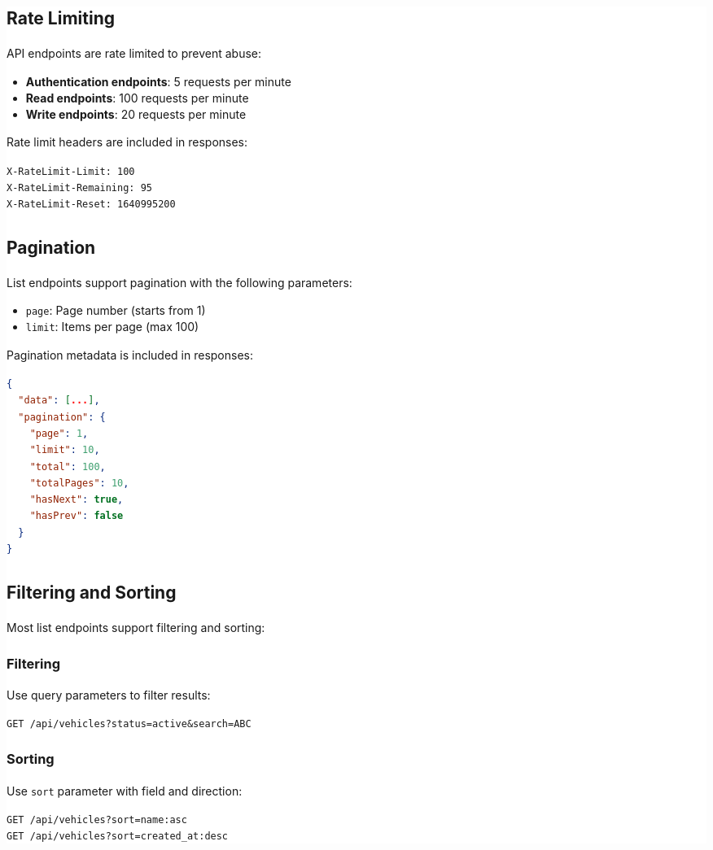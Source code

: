 ## Rate Limiting

API endpoints are rate limited to prevent abuse:

- **Authentication endpoints**: 5 requests per minute
- **Read endpoints**: 100 requests per minute
- **Write endpoints**: 20 requests per minute

Rate limit headers are included in responses:

```http
X-RateLimit-Limit: 100
X-RateLimit-Remaining: 95
X-RateLimit-Reset: 1640995200
```

## Pagination

List endpoints support pagination with the following parameters:

- `page`: Page number (starts from 1)
- `limit`: Items per page (max 100)

Pagination metadata is included in responses:

```json
{
  "data": [...],
  "pagination": {
    "page": 1,
    "limit": 10,
    "total": 100,
    "totalPages": 10,
    "hasNext": true,
    "hasPrev": false
  }
}
```

## Filtering and Sorting

Most list endpoints support filtering and sorting:

### Filtering
Use query parameters to filter results:
```
GET /api/vehicles?status=active&search=ABC
```

### Sorting
Use `sort` parameter with field and direction:
```
GET /api/vehicles?sort=name:asc
GET /api/vehicles?sort=created_at:desc
```
